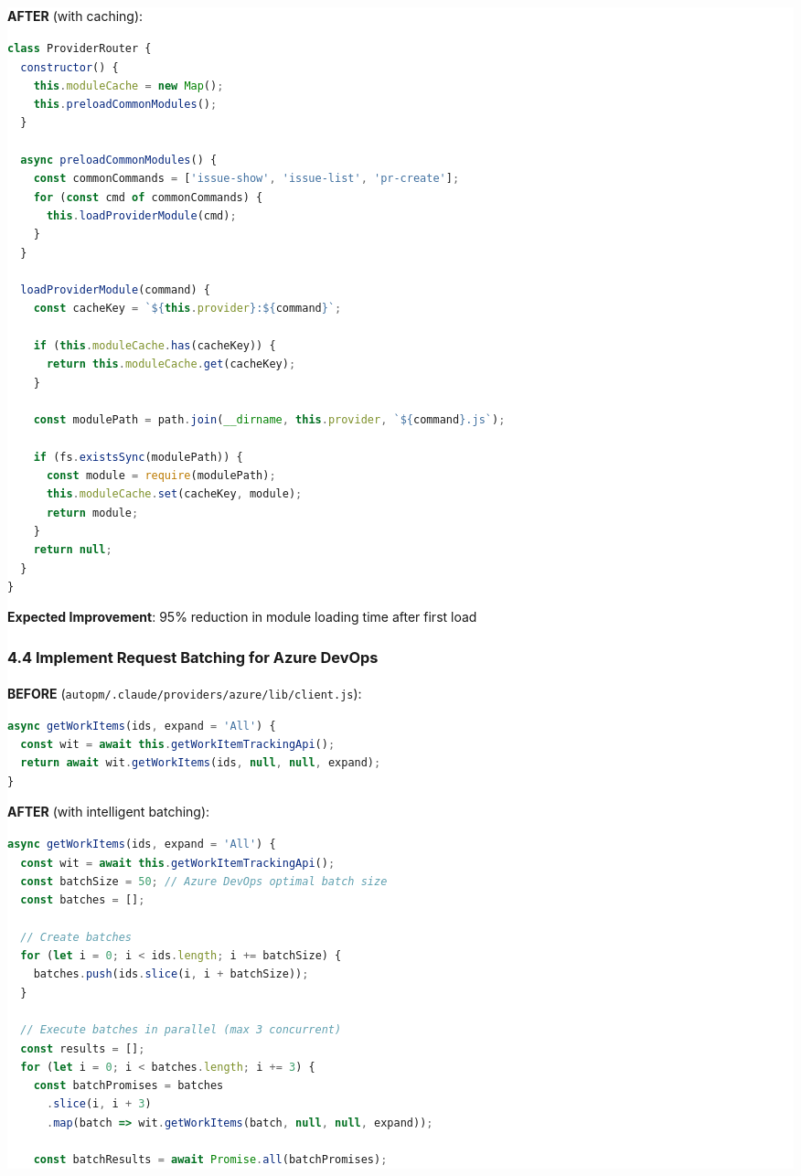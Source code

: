 **AFTER** (with caching):
```javascript
class ProviderRouter {
  constructor() {
    this.moduleCache = new Map();
    this.preloadCommonModules();
  }

  async preloadCommonModules() {
    const commonCommands = ['issue-show', 'issue-list', 'pr-create'];
    for (const cmd of commonCommands) {
      this.loadProviderModule(cmd);
    }
  }

  loadProviderModule(command) {
    const cacheKey = `${this.provider}:${command}`;

    if (this.moduleCache.has(cacheKey)) {
      return this.moduleCache.get(cacheKey);
    }

    const modulePath = path.join(__dirname, this.provider, `${command}.js`);

    if (fs.existsSync(modulePath)) {
      const module = require(modulePath);
      this.moduleCache.set(cacheKey, module);
      return module;
    }
    return null;
  }
}
```

**Expected Improvement**: 95% reduction in module loading time after first load

### 4.4 Implement Request Batching for Azure DevOps

**BEFORE** (`autopm/.claude/providers/azure/lib/client.js`):
```javascript
async getWorkItems(ids, expand = 'All') {
  const wit = await this.getWorkItemTrackingApi();
  return await wit.getWorkItems(ids, null, null, expand);
}
```

**AFTER** (with intelligent batching):
```javascript
async getWorkItems(ids, expand = 'All') {
  const wit = await this.getWorkItemTrackingApi();
  const batchSize = 50; // Azure DevOps optimal batch size
  const batches = [];

  // Create batches
  for (let i = 0; i < ids.length; i += batchSize) {
    batches.push(ids.slice(i, i + batchSize));
  }

  // Execute batches in parallel (max 3 concurrent)
  const results = [];
  for (let i = 0; i < batches.length; i += 3) {
    const batchPromises = batches
      .slice(i, i + 3)
      .map(batch => wit.getWorkItems(batch, null, null, expand));

    const batchResults = await Promise.all(batchPromises);
```